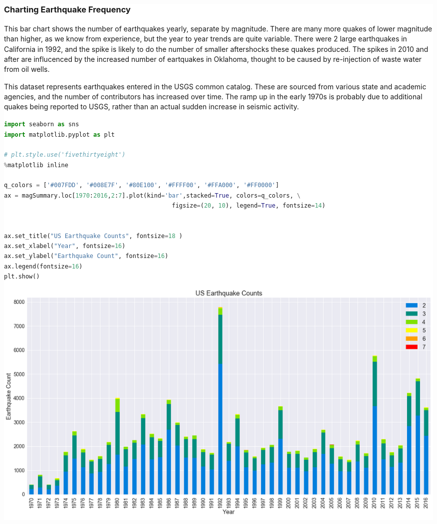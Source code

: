 

### Charting Earthquake Frequency
This bar chart shows the number of earthquakes yearly, separate by magnitude. There are many more quakes of lower magnitude than higher, as we know from experience, but the year to year trends are quite variable.   There were 2 large earthquakes in California in 1992, and the spike is likely to do the number of smaller aftershocks these quakes produced.  The spikes in 2010 and after are influcenced by the increased number of eartquakes in Oklahoma, thought to be caused by re-injection of waste water from oil wells.   

This dataset represents earthquakes entered in the USGS common catalog.  These are sourced from various state and academic agencies, and the number of contributors has increased over time.  The ramp up in the early 1970s is probably due to additional quakes being reported to USGS, rather than an actual sudden increase in seismic activity.


```python
import seaborn as sns
import matplotlib.pyplot as plt

# plt.style.use('fivethirtyeight')
%matplotlib inline

q_colors = ['#007FDD', '#008E7F', '#80E100', '#FFFF00', '#FFA000', '#FF0000']
ax = magSummary.loc[1970:2016,2:7].plot(kind='bar',stacked=True, colors=q_colors, \
                                               figsize=(20, 10), legend=True, fontsize=14)


ax.set_title("US Earthquake Counts", fontsize=18 )
ax.set_xlabel("Year", fontsize=16)
ax.set_ylabel("Earthquake Count", fontsize=16)
ax.legend(fontsize=16)
plt.show()


```


![png](/images/Earthquake-Data-Exploratory-Data-Analysis_files/Earthquake-Data-Exploratory-Data-Analysis_36_0.png)
